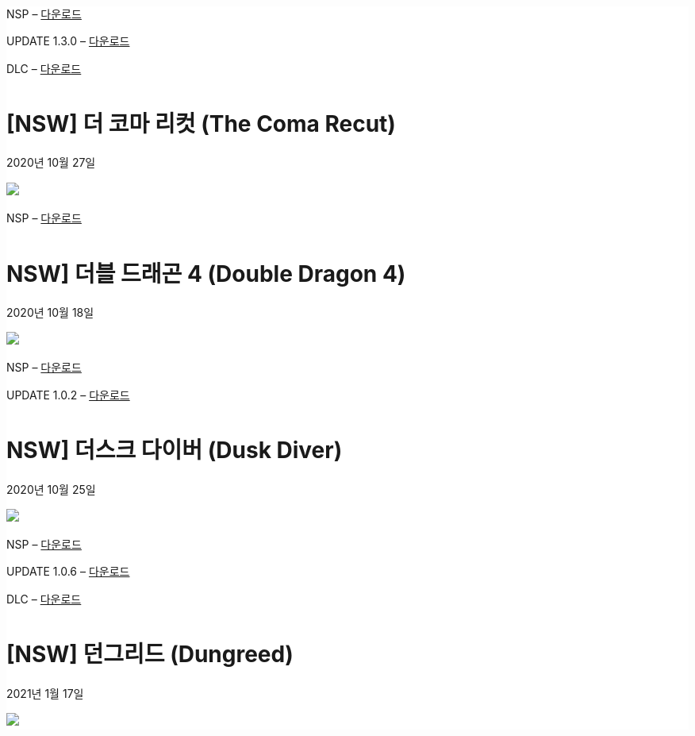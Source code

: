 

NSP –  [다운로드](https://od.lk/d/ODlfMTQ0NTkwOTBf/The%20Coma%202%20Vicious%20Sisters%20%28Kor%29.nsp)

UPDATE 1.3.0 –  [다운로드](https://od.lk/d/ODlfMTQ0NjE0ODVf/The%20Coma%202%20Vicious%20Sisters_U%201.3.0%20%28Kor%29.nsp)

DLC –  [다운로드](https://od.lk/d/ODlfMTQ0NjIyODRf/The%20Coma%202%20Vicious%20Sisters_DLC%20%28Kor%29.rar)


# [NSW] 더 코마 리컷 (The Coma Recut)

 2020년 10월 27일

![](https://kroms.org/wp-content/uploads/2020/07/The-Coma-Recut.jpg)



NSP –  [다운로드](https://od.lk/d/ODlfMTQ0NTkwOTVf/The%20Coma%20Recut%20%28Kor%29.nsp)



# NSW] 더블 드래곤 4 (Double Dragon 4)

 2020년 10월 18일

![](https://kroms.org/wp-content/uploads/2020/10/Double-Dragon-4.png)



NSP –  [다운로드](https://od.lk/d/ODlfMTQ0NTQ5MDRf/Double%20Dragon%204%20%28Kor%29.nsp)

UPDATE 1.0.2 –  [다운로드](https://od.lk/d/ODlfMTQ0NTk3OTVf/Double%20Dragon%204_U%201.0.2%20%28Kor%29%20.nsp)



# NSW] 더스크 다이버 (Dusk Diver)

 2020년 10월 25일

![](https://kroms.org/wp-content/uploads/2020/09/Dusk-Diver.jpg)



NSP –  [다운로드](https://od.lk/d/ODlfMTQ0NTUxMDZf/Dusk%20Diver%20%28Kor%29.nsp)

UPDATE 1.0.6 –  [다운로드](https://od.lk/d/ODlfMTQ0NjE4MTdf/Dusk%20Diver_U%201.0.6%20%28Kor%29.nsp)

DLC –  [다운로드](https://od.lk/d/ODlfMTQ0NTk4MTVf/Dusk%20Diver_DLC%20%28Kor%29.rar)



# [NSW] 던그리드 (Dungreed)

 2021년 1월 17일

![](https://kroms.org/wp-content/uploads/2020/09/Dungreed.png)
